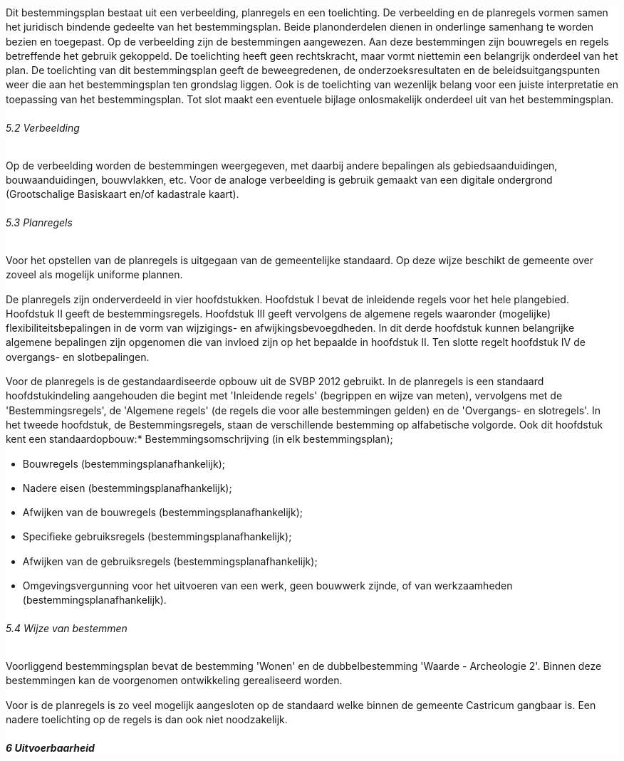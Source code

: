 Dit bestemmingsplan bestaat uit een verbeelding, planregels en een toelichting. De verbeelding en de planregels vormen samen het juridisch bindende gedeelte van het bestemmingsplan. Beide planonderdelen dienen in onderlinge samenhang te worden bezien en toegepast. Op de verbeelding zijn de bestemmingen aangewezen. Aan deze bestemmingen zijn bouwregels en regels betreffende het gebruik gekoppeld. De toelichting heeft geen rechtskracht, maar vormt niettemin een belangrijk onderdeel van het plan. De toelichting van dit bestemmingsplan geeft de beweegredenen, de onderzoeksresultaten en de beleidsuitgangspunten weer die aan het bestemmingsplan ten grondslag liggen. Ook is de toelichting van wezenlijk belang voor een juiste interpretatie en toepassing van het bestemmingsplan. Tot slot maakt een eventuele bijlage onlosmakelijk onderdeel uit van het bestemmingsplan.

###### 5\.2 Verbeelding

Op de verbeelding worden de bestemmingen weergegeven, met daarbij andere bepalingen als gebiedsaanduidingen, bouwaanduidingen, bouwvlakken, etc. Voor de analoge verbeelding is gebruik gemaakt van een digitale ondergrond (Grootschalige Basiskaart en/of kadastrale kaart).

###### 5\.3 Planregels

Voor het opstellen van de planregels is uitgegaan van de gemeentelijke standaard. Op deze wijze beschikt de gemeente over zoveel als mogelijk uniforme plannen.

De planregels zijn onderverdeeld in vier hoofdstukken. Hoofdstuk I bevat de inleidende regels voor het hele plangebied. Hoofdstuk II geeft de bestemmingsregels. Hoofdstuk III geeft vervolgens de algemene regels waaronder (mogelijke) flexibiliteitsbepalingen in de vorm van wijzigings\- en afwijkingsbevoegdheden. In dit derde hoofdstuk kunnen belangrijke algemene bepalingen zijn opgenomen die van invloed zijn op het bepaalde in hoofdstuk II. Ten slotte regelt hoofdstuk IV de overgangs\- en slotbepalingen.

Voor de planregels is de gestandaardiseerde opbouw uit de SVBP 2012 gebruikt. In de planregels is een standaard hoofdstukindeling aangehouden die begint met 'Inleidende regels' (begrippen en wijze van meten), vervolgens met de 'Bestemmingsregels', de 'Algemene regels' (de regels die voor alle bestemmingen gelden) en de 'Overgangs\- en slotregels'. In het tweede hoofdstuk, de Bestemmingsregels, staan de verschillende bestemming op alfabetische volgorde. Ook dit hoofdstuk kent een standaardopbouw:* Bestemmingsomschrijving (in elk bestemmingsplan);

* Bouwregels (bestemmingsplanafhankelijk);

* Nadere eisen (bestemmingsplanafhankelijk);

* Afwijken van de bouwregels (bestemmingsplanafhankelijk);

* Specifieke gebruiksregels (bestemmingsplanafhankelijk);

* Afwijken van de gebruiksregels (bestemmingsplanafhankelijk);

* Omgevingsvergunning voor het uitvoeren van een werk, geen bouwwerk zijnde, of van werkzaamheden (bestemmingsplanafhankelijk).

###### 5\.4 Wijze van bestemmen

Voorliggend bestemmingsplan bevat de bestemming 'Wonen' en de dubbelbestemming 'Waarde \- Archeologie 2'. Binnen deze bestemmingen kan de voorgenomen ontwikkeling gerealiseerd worden.

Voor is de planregels is zo veel mogelijk aangesloten op de standaard welke binnen de gemeente Castricum gangbaar is. Een nadere toelichting op de regels is dan ook niet noodzakelijk.

##### 6 Uitvoerbaarheid
